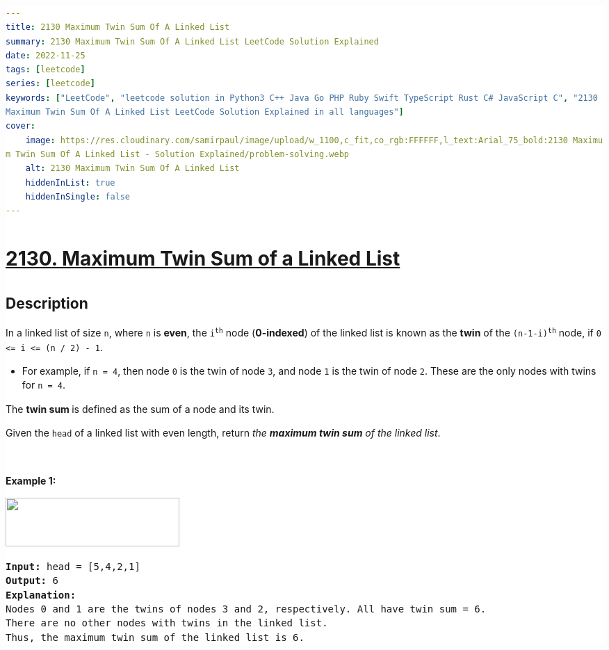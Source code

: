 ```yaml
---
title: 2130 Maximum Twin Sum Of A Linked List
summary: 2130 Maximum Twin Sum Of A Linked List LeetCode Solution Explained
date: 2022-11-25
tags: [leetcode]
series: [leetcode]
keywords: ["LeetCode", "leetcode solution in Python3 C++ Java Go PHP Ruby Swift TypeScript Rust C# JavaScript C", "2130 Maximum Twin Sum Of A Linked List LeetCode Solution Explained in all languages"]
cover:
    image: https://res.cloudinary.com/samirpaul/image/upload/w_1100,c_fit,co_rgb:FFFFFF,l_text:Arial_75_bold:2130 Maximum Twin Sum Of A Linked List - Solution Explained/problem-solving.webp
    alt: 2130 Maximum Twin Sum Of A Linked List
    hiddenInList: true
    hiddenInSingle: false
---
```



# [2130. Maximum Twin Sum of a Linked List](https://leetcode.com/problems/maximum-twin-sum-of-a-linked-list)


## Description

<p>In a linked list of size <code>n</code>, where <code>n</code> is <strong>even</strong>, the <code>i<sup>th</sup></code> node (<strong>0-indexed</strong>) of the linked list is known as the <strong>twin</strong> of the <code>(n-1-i)<sup>th</sup></code> node, if <code>0 &lt;= i &lt;= (n / 2) - 1</code>.</p>

<ul>
	<li>For example, if <code>n = 4</code>, then node <code>0</code> is the twin of node <code>3</code>, and node <code>1</code> is the twin of node <code>2</code>. These are the only nodes with twins for <code>n = 4</code>.</li>
</ul>

<p>The <strong>twin sum </strong>is defined as the sum of a node and its twin.</p>

<p>Given the <code>head</code> of a linked list with even length, return <em>the <strong>maximum twin sum</strong> of the linked list</em>.</p>

<p>&nbsp;</p>
<p><strong class="example">Example 1:</strong></p>
<img alt="" src="https://fastly.jsdelivr.net/gh/doocs/leetcode@main/solution/2100-2199/2130.Maximum%20Twin%20Sum%20of%20a%20Linked%20List/images/eg1drawio.png" style="width: 250px; height: 70px;" />
<pre>
<strong>Input:</strong> head = [5,4,2,1]
<strong>Output:</strong> 6
<strong>Explanation:</strong>
Nodes 0 and 1 are the twins of nodes 3 and 2, respectively. All have twin sum = 6.
There are no other nodes with twins in the linked list.
Thus, the maximum twin sum of the linked list is 6. 
</pre>
